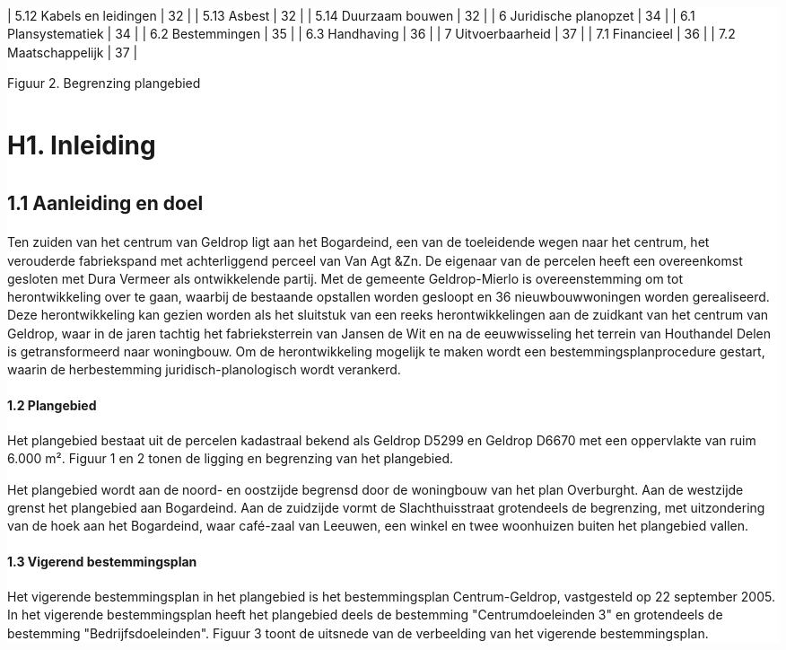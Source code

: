 | 5.12 Kabels en leidingen                 | 32 |
| 5.13 Asbest                              | 32 |
| 5.14 Duurzaam bouwen                     | 32 |
| 6 Juridische planopzet                   | 34 |
| 6.1 Plansystematiek                      | 34 |
| 6.2 Bestemmingen                         | 35 |
| 6.3 Handhaving                           | 36 |
| 7 Uitvoerbaarheid                        | 37 |
| 7.1 Financieel                           | 36 |
| 7.2 Maatschappelijk                      | 37 |

Figuur 2. Begrenzing plangebied

# **H1. Inleiding**

## **1.1 Aanleiding en doel**

Ten zuiden van het centrum van Geldrop ligt aan het Bogardeind, een van de toeleidende wegen naar het centrum, het verouderde fabriekspand met achterliggend perceel van Van Agt &Zn. De eigenaar van de percelen heeft een overeenkomst gesloten met Dura Vermeer als ontwikkelende partij. Met de gemeente Geldrop-Mierlo is overeenstemming om tot herontwikkeling over te gaan, waarbij de bestaande opstallen worden gesloopt en 36 nieuwbouwwoningen worden gerealiseerd. Deze herontwikkeling kan gezien worden als het sluitstuk van een reeks herontwikkelingen aan de zuidkant van het centrum van Geldrop, waar in de jaren tachtig het fabrieksterrein van Jansen de Wit en na de eeuwwisseling het terrein van Houthandel Delen is getransformeerd naar woningbouw. Om de herontwikkeling mogelijk te maken wordt een bestemmingsplanprocedure gestart, waarin de herbestemming juridisch-planologisch wordt verankerd.

#### **1.2 Plangebied**

Het plangebied bestaat uit de percelen kadastraal bekend als Geldrop D5299 en Geldrop D6670 met een oppervlakte van ruim 6.000 m². Figuur 1 en 2 tonen de ligging en begrenzing van het plangebied.

Het plangebied wordt aan de noord- en oostzijde begrensd door de woningbouw van het plan Overburght. Aan de westzijde grenst het plangebied aan Bogardeind. Aan de zuidzijde vormt de Slachthuisstraat grotendeels de begrenzing, met uitzondering van de hoek aan het Bogardeind, waar café-zaal van Leeuwen, een winkel en twee woonhuizen buiten het plangebied vallen.

#### **1.3 Vigerend bestemmingsplan**

Het vigerende bestemmingsplan in het plangebied is het bestemmingsplan Centrum-Geldrop, vastgesteld op 22 september 2005. In het vigerende bestemmingsplan heeft het plangebied deels de bestemming "Centrumdoeleinden 3" en grotendeels de bestemming "Bedrijfsdoeleinden". Figuur 3 toont de uitsnede van de verbeelding van het vigerende bestemmingsplan.
